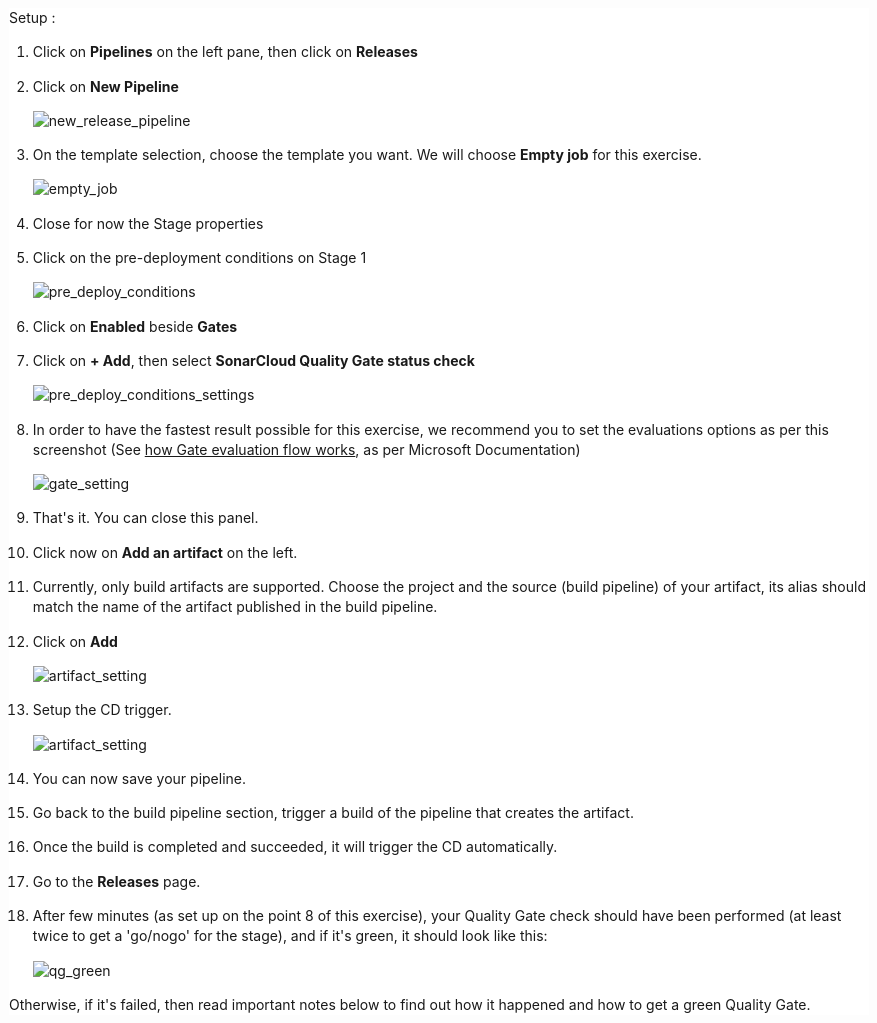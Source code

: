 Setup :

1. Click on **Pipelines** on the left pane, then click on **Releases**
1. Click on **New Pipeline**

   ![new_release_pipeline](images/ex4/new_release_pipeline.png)

1. On the template selection, choose the template you want. We will choose **Empty job** for this exercise.

   ![empty_job](images/ex4/empty_job.png)

1. Close for now the Stage properties
1. Click on the pre-deployment conditions on Stage 1

   ![pre_deploy_conditions](images/ex4/predeploy_conditions.PNG)

1. Click on **Enabled** beside **Gates**
1. Click on **+ Add**, then select **SonarCloud Quality Gate status check**

   ![pre_deploy_conditions_settings](images/ex4/predeploy_conditions_settings.PNG)

1. In order to have the fastest result possible for this exercise, we recommend you to set the evaluations options as per this screenshot (See [how Gate evaluation flow works](https://docs.microsoft.com/en-us/azure/devops/pipelines/release/approvals/gates?view=azure-devops), as per Microsoft Documentation)

   ![gate_setting](images/ex4/gate_setting.PNG)

1.  That's it. You can close this panel.
1. Click now on **Add an artifact** on the left.
1. Currently, only build artifacts are supported. Choose the project and the source (build pipeline) of your artifact, its alias should match the name of the artifact published in the build pipeline.
1. Click on **Add**

    ![artifact_setting](images/ex4/artifact_settings.PNG)

1. Setup the CD trigger.

   ![artifact_setting](images/cd.PNG)

1. You can now save your pipeline.
1. Go back to the build pipeline section, trigger a build of the pipeline that creates the artifact.
1. Once the build is completed and succeeded, it will trigger the CD automatically.

   
1. Go to the  **Releases** page.
1. After few minutes (as set up on the point 8 of this exercise), your Quality Gate check should have been performed (at least twice to get a 'go/nogo' for the stage), and if it's green, it should look like this:

   ![qg_green](images/ex4/qg_green.PNG)

Otherwise, if it's failed, then read important notes below to find out how it happened and how to get a green Quality Gate.

